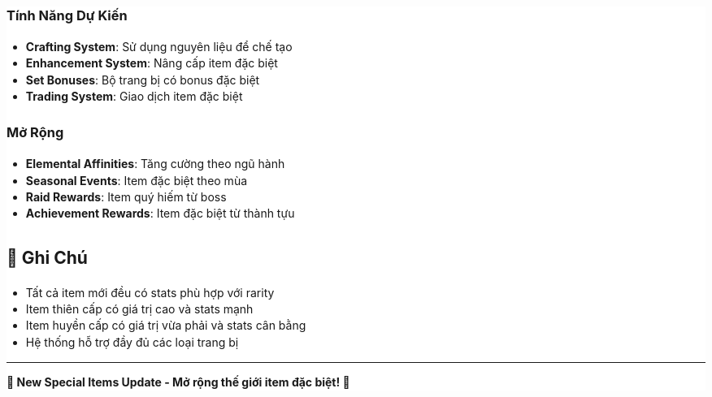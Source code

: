 ### **Tính Năng Dự Kiến**
- **Crafting System**: Sử dụng nguyên liệu để chế tạo
- **Enhancement System**: Nâng cấp item đặc biệt
- **Set Bonuses**: Bộ trang bị có bonus đặc biệt
- **Trading System**: Giao dịch item đặc biệt

### **Mở Rộng**
- **Elemental Affinities**: Tăng cường theo ngũ hành
- **Seasonal Events**: Item đặc biệt theo mùa
- **Raid Rewards**: Item quý hiếm từ boss
- **Achievement Rewards**: Item đặc biệt từ thành tựu

## 📝 **Ghi Chú**

- Tất cả item mới đều có stats phù hợp với rarity
- Item thiên cấp có giá trị cao và stats mạnh
- Item huyền cấp có giá trị vừa phải và stats cân bằng
- Hệ thống hỗ trợ đầy đủ các loại trang bị

---

**🌟 New Special Items Update - Mở rộng thế giới item đặc biệt! 🚀** 